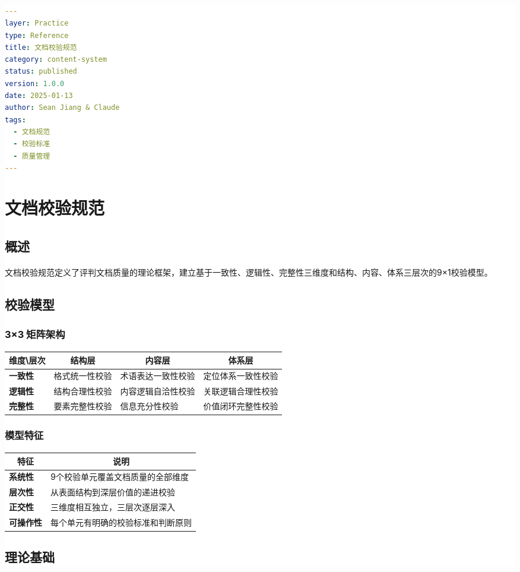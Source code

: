 ```yaml
---
layer: Practice
type: Reference
title: 文档校验规范
category: content-system
status: published
version: 1.0.0
date: 2025-01-13
author: Sean Jiang & Claude
tags:
  - 文档规范
  - 校验标准
  - 质量管理
---
```


# 文档校验规范

## 概述

文档校验规范定义了评判文档质量的理论框架，建立基于一致性、逻辑性、完整性三维度和结构、内容、体系三层次的9×1校验模型。

## 校验模型

### 3×3 矩阵架构

| 维度\层次 | 结构层 | 内容层 | 体系层 |
|----------|--------|--------|--------|
| **一致性** | 格式统一性校验 | 术语表达一致性校验 | 定位体系一致性校验 |
| **逻辑性** | 结构合理性校验 | 内容逻辑自洽性校验 | 关联逻辑合理性校验 |
| **完整性** | 要素完整性校验 | 信息充分性校验 | 价值闭环完整性校验 |

### 模型特征

| 特征 | 说明 |
|------|------|
| **系统性** | 9个校验单元覆盖文档质量的全部维度 |
| **层次性** | 从表面结构到深层价值的递进校验 |
| **正交性** | 三维度相互独立，三层次逐层深入 |
| **可操作性** | 每个单元有明确的校验标准和判断原则 |

## 理论基础
